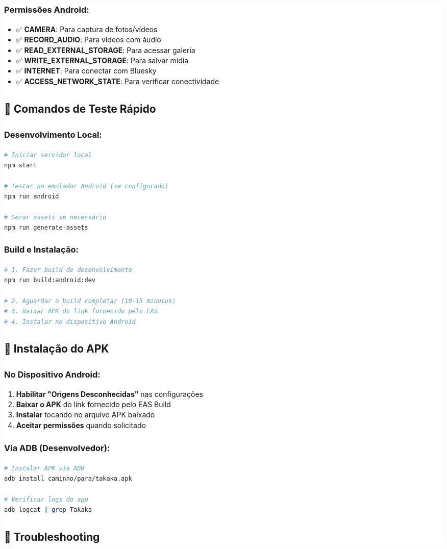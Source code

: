 ### **Permissões Android:**
- ✅ **CAMERA**: Para captura de fotos/vídeos
- ✅ **RECORD_AUDIO**: Para vídeos com áudio
- ✅ **READ_EXTERNAL_STORAGE**: Para acessar galeria
- ✅ **WRITE_EXTERNAL_STORAGE**: Para salvar mídia
- ✅ **INTERNET**: Para conectar com Bluesky
- ✅ **ACCESS_NETWORK_STATE**: Para verificar conectividade

## 🔄 Comandos de Teste Rápido

### **Desenvolvimento Local:**
```bash
# Iniciar servidor local
npm start

# Testar no emulador Android (se configurado)
npm run android

# Gerar assets se necessário
npm run generate-assets
```

### **Build e Instalação:**
```bash
# 1. Fazer build de desenvolvimento
npm run build:android:dev

# 2. Aguardar o build completar (10-15 minutos)
# 3. Baixar APK do link fornecido pelo EAS
# 4. Instalar no dispositivo Android
```

## 📲 Instalação do APK

### **No Dispositivo Android:**
1. **Habilitar "Origens Desconhecidas"** nas configurações
2. **Baixar o APK** do link fornecido pelo EAS Build
3. **Instalar** tocando no arquivo APK baixado
4. **Aceitar permissões** quando solicitado

### **Via ADB (Desenvolvedor):**
```bash
# Instalar APK via ADB
adb install caminho/para/takaka.apk

# Verificar logs do app
adb logcat | grep Takaka
```

## 🐛 Troubleshooting
